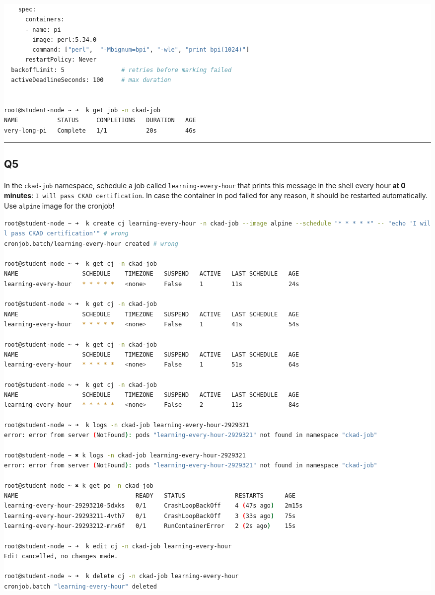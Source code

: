 ```bash
    spec:
      containers:
      - name: pi
        image: perl:5.34.0
        command: ["perl",  "-Mbignum=bpi", "-wle", "print bpi(1024)"]
      restartPolicy: Never
  backoffLimit: 5                # retries before marking failed
  activeDeadlineSeconds: 100     # max duration


root@student-node ~ ➜  k get job -n ckad-job 
NAME           STATUS     COMPLETIONS   DURATION   AGE
very-long-pi   Complete   1/1           20s        46s
```

---

## Q5
In the `ckad-job` namespace, schedule a job called `learning-every-hour` that prints this message in the shell every hour **at 0 minutes**: `I will pass CKAD certification`. In case the container in pod failed for any reason, it should be restarted automatically. Use `alpine` image for the cronjob!

```bash
root@student-node ~ ➜  k create cj learning-every-hour -n ckad-job --image alpine --schedule "* * * * *" -- "echo 'I will pass CKAD certification'" # wrong
cronjob.batch/learning-every-hour created # wrong

root@student-node ~ ➜  k get cj -n ckad-job 
NAME                  SCHEDULE    TIMEZONE   SUSPEND   ACTIVE   LAST SCHEDULE   AGE
learning-every-hour   * * * * *   <none>     False     1        11s             24s

root@student-node ~ ➜  k get cj -n ckad-job
NAME                  SCHEDULE    TIMEZONE   SUSPEND   ACTIVE   LAST SCHEDULE   AGE
learning-every-hour   * * * * *   <none>     False     1        41s             54s

root@student-node ~ ➜  k get cj -n ckad-job
NAME                  SCHEDULE    TIMEZONE   SUSPEND   ACTIVE   LAST SCHEDULE   AGE
learning-every-hour   * * * * *   <none>     False     1        51s             64s

root@student-node ~ ➜  k get cj -n ckad-job
NAME                  SCHEDULE    TIMEZONE   SUSPEND   ACTIVE   LAST SCHEDULE   AGE
learning-every-hour   * * * * *   <none>     False     2        11s             84s

root@student-node ~ ➜  k logs -n ckad-job learning-every-hour-2929321
error: error from server (NotFound): pods "learning-every-hour-2929321" not found in namespace "ckad-job"

root@student-node ~ ✖ k logs -n ckad-job learning-every-hour-2929321
error: error from server (NotFound): pods "learning-every-hour-2929321" not found in namespace "ckad-job"

root@student-node ~ ✖ k get po -n ckad-job 
NAME                                 READY   STATUS              RESTARTS      AGE
learning-every-hour-29293210-5dxks   0/1     CrashLoopBackOff    4 (47s ago)   2m15s
learning-every-hour-29293211-4vth7   0/1     CrashLoopBackOff    3 (33s ago)   75s
learning-every-hour-29293212-mrx6f   0/1     RunContainerError   2 (2s ago)    15s

root@student-node ~ ➜  k edit cj -n ckad-job learning-every-hour 
Edit cancelled, no changes made.

root@student-node ~ ➜  k delete cj -n ckad-job learning-every-hour 
cronjob.batch "learning-every-hour" deleted

```